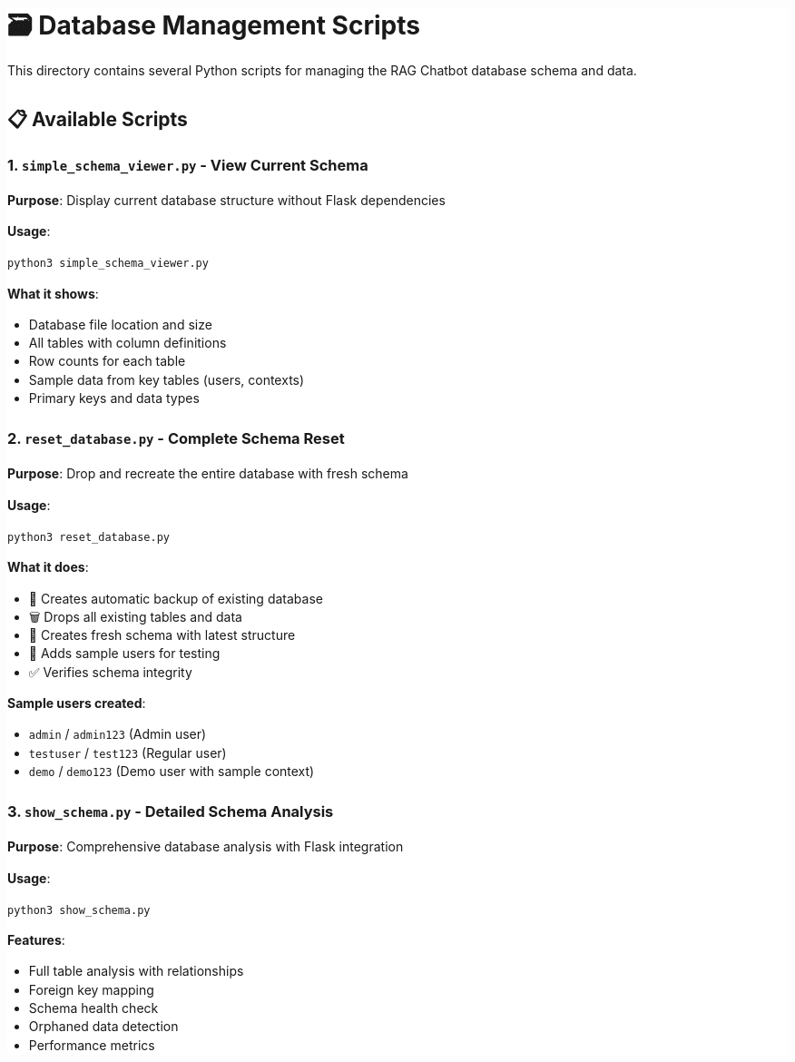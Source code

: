 # 🗃️ Database Management Scripts

This directory contains several Python scripts for managing the RAG Chatbot database schema and data.

## 📋 Available Scripts

### 1. `simple_schema_viewer.py` - View Current Schema
**Purpose**: Display current database structure without Flask dependencies

**Usage**:
```bash
python3 simple_schema_viewer.py
```

**What it shows**:
- Database file location and size
- All tables with column definitions
- Row counts for each table  
- Sample data from key tables (users, contexts)
- Primary keys and data types

### 2. `reset_database.py` - Complete Schema Reset
**Purpose**: Drop and recreate the entire database with fresh schema

**Usage**:
```bash
python3 reset_database.py
```

**What it does**:
- 🔄 Creates automatic backup of existing database
- 🗑️ Drops all existing tables and data
- 🔨 Creates fresh schema with latest structure
- 👥 Adds sample users for testing
- ✅ Verifies schema integrity

**Sample users created**:
- `admin` / `admin123` (Admin user)
- `testuser` / `test123` (Regular user)
- `demo` / `demo123` (Demo user with sample context)

### 3. `show_schema.py` - Detailed Schema Analysis
**Purpose**: Comprehensive database analysis with Flask integration

**Usage**:
```bash
python3 show_schema.py
```

**Features**:
- Full table analysis with relationships
- Foreign key mapping
- Schema health check
- Orphaned data detection
- Performance metrics
